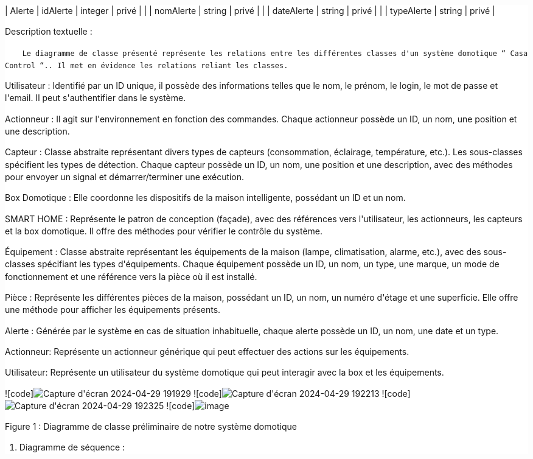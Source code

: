 | Alerte        | idAlerte          | integer | privé      |
|               | nomAlerte         | string  | privé      |
|               | dateAlerte        | string  | privé      |
|               | typeAlerte        | string  | privé      |

Description textuelle :

        Le diagramme de classe présenté représente les relations entre les différentes classes d'un système domotique “ CasaControl “.. Il met en évidence les relations reliant les classes.

Utilisateur : Identifié par un ID unique, il possède des informations telles que le nom, le prénom, le login, le mot de passe et l'email. Il peut s'authentifier dans le système.

Actionneur : Il agit sur l'environnement en fonction des commandes. Chaque actionneur possède un ID, un nom, une position et une description.

Capteur : Classe abstraite représentant divers types de capteurs (consommation, éclairage, température, etc.). Les sous-classes spécifient les types de détection. Chaque capteur possède un ID, un nom, une position et une description, avec des méthodes pour envoyer un signal et démarrer/terminer une exécution.

Box Domotique : Elle coordonne les dispositifs de la maison intelligente, possédant un ID et un nom.

SMART HOME : Représente le patron de conception (façade), avec des références vers l'utilisateur, les actionneurs, les capteurs et la box domotique. Il offre des méthodes pour vérifier le contrôle du système.

Équipement : Classe abstraite représentant les équipements de la maison (lampe, climatisation, alarme, etc.), avec des sous-classes spécifiant les types d'équipements. Chaque équipement possède un ID, un nom, un type, une marque, un mode de fonctionnement et une référence vers la pièce où il est installé.

Pièce : Représente les différentes pièces de la maison, possédant un ID, un nom, un numéro d'étage et une superficie. Elle offre une méthode pour afficher les équipements présents.

Alerte : Générée par le système en cas de situation inhabituelle, chaque alerte possède un ID, un nom, une date et un type.

Actionneur: Représente un actionneur générique qui peut effectuer des actions sur les équipements.

Utilisateur: Représente un utilisateur du système domotique qui peut interagir avec la box et les équipements.               


![code]![Capture d'écran 2024-04-29 191929](https://github.com/nouhabennasr/projectagl/assets/168307999/5a70101b-5a42-4309-8cb2-845c1941720c)
![code]![Capture d'écran 2024-04-29 192213](https://github.com/nouhabennasr/projectagl/assets/168307999/91644d19-c2e6-4b84-b0b0-2d553c0ad78a)
![code]![Capture d'écran 2024-04-29 192325](https://github.com/nouhabennasr/projectagl/assets/168307999/02ca6c4d-2e8d-433a-a376-a8df3f8abce2)
![code]![image](https://github.com/nouhabennasr/projectagl/assets/168307999/b3a2702e-fd63-442a-a10f-3bac24c1b701)

Figure 1 : Diagramme de classe préliminaire de notre système domotique

1. Diagramme de séquence :
